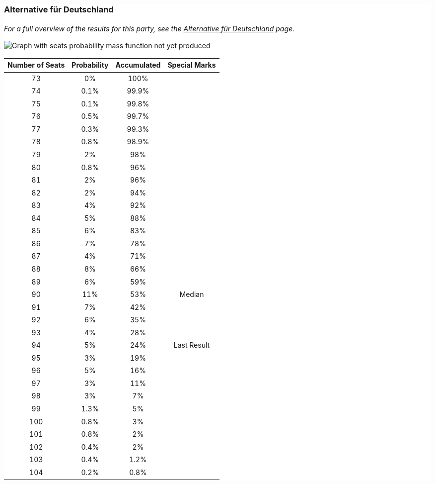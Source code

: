 ### Alternative für Deutschland

*For a full overview of the results for this party, see the [Alternative für Deutschland](party-alternativefürdeutschland.html) page.*

![Graph with seats probability mass function not yet produced](2017-11-03-Forsa-seats-pmf-alternativefürdeutschland.png "Seats Probability Mass Function")

| Number of Seats | Probability | Accumulated | Special Marks |
|:---------------:|:-----------:|:-----------:|:-------------:|
| 73 | 0% | 100% |  |
| 74 | 0.1% | 99.9% |  |
| 75 | 0.1% | 99.8% |  |
| 76 | 0.5% | 99.7% |  |
| 77 | 0.3% | 99.3% |  |
| 78 | 0.8% | 98.9% |  |
| 79 | 2% | 98% |  |
| 80 | 0.8% | 96% |  |
| 81 | 2% | 96% |  |
| 82 | 2% | 94% |  |
| 83 | 4% | 92% |  |
| 84 | 5% | 88% |  |
| 85 | 6% | 83% |  |
| 86 | 7% | 78% |  |
| 87 | 4% | 71% |  |
| 88 | 8% | 66% |  |
| 89 | 6% | 59% |  |
| 90 | 11% | 53% | Median |
| 91 | 7% | 42% |  |
| 92 | 6% | 35% |  |
| 93 | 4% | 28% |  |
| 94 | 5% | 24% | Last Result |
| 95 | 3% | 19% |  |
| 96 | 5% | 16% |  |
| 97 | 3% | 11% |  |
| 98 | 3% | 7% |  |
| 99 | 1.3% | 5% |  |
| 100 | 0.8% | 3% |  |
| 101 | 0.8% | 2% |  |
| 102 | 0.4% | 2% |  |
| 103 | 0.4% | 1.2% |  |
| 104 | 0.2% | 0.8% |  |